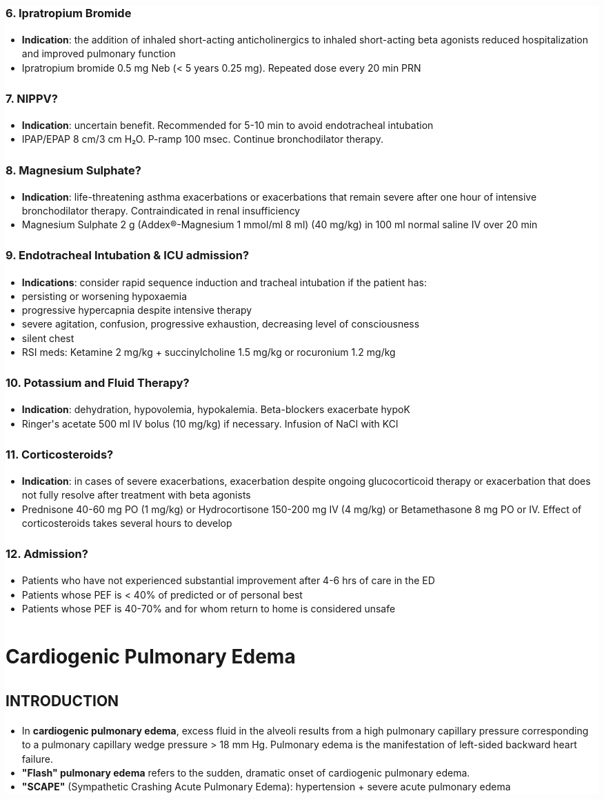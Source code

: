 ### 6. Ipratropium Bromide
- **Indication**: the addition of inhaled short-acting anticholinergics to inhaled short-acting beta agonists reduced hospitalization and improved pulmonary function
- Ipratropium bromide 0.5 mg Neb (< 5 years 0.25 mg). Repeated dose every 20 min PRN

### 7. NIPPV?
- **Indication**: uncertain benefit. Recommended for 5-10 min to avoid endotracheal intubation
- IPAP/EPAP 8 cm/3 cm H₂O. P-ramp 100 msec. Continue bronchodilator therapy.

### 8. Magnesium Sulphate?
- **Indication**: life-threatening asthma exacerbations or exacerbations that remain severe after one hour of intensive bronchodilator therapy. Contraindicated in renal insufficiency
- Magnesium Sulphate 2 g (Addex®-Magnesium 1 mmol/ml 8 ml) (40 mg/kg) in 100 ml normal saline IV over 20 min

### 9. Endotracheal Intubation & ICU admission?
- **Indications**: consider rapid sequence induction and tracheal intubation if the patient has:
 - persisting or worsening hypoxaemia
 - progressive hypercapnia despite intensive therapy
 - severe agitation, confusion, progressive exhaustion, decreasing level of consciousness
 - silent chest
- RSI meds: Ketamine 2 mg/kg + succinylcholine 1.5 mg/kg or rocuronium 1.2 mg/kg

### 10. Potassium and Fluid Therapy?
- **Indication**: dehydration, hypovolemia, hypokalemia. Beta-blockers exacerbate hypoK
- Ringer's acetate 500 ml IV bolus (10 mg/kg) if necessary. Infusion of NaCl with KCl

### 11. Corticosteroids?
- **Indication**: in cases of severe exacerbations, exacerbation despite ongoing glucocorticoid therapy or exacerbation that does not fully resolve after treatment with beta agonists
- Prednisone 40-60 mg PO (1 mg/kg) or Hydrocortisone 150-200 mg IV (4 mg/kg) or Betamethasone 8 mg PO or IV. Effect of corticosteroids takes several hours to develop

### 12. Admission?
- Patients who have not experienced substantial improvement after 4-6 hrs of care in the ED
- Patients whose PEF is < 40% of predicted or of personal best
- Patients whose PEF is 40-70% and for whom return to home is considered unsafe

# Cardiogenic Pulmonary Edema

## INTRODUCTION
- In **cardiogenic pulmonary edema**, excess fluid in the alveoli results from a high pulmonary capillary pressure corresponding to a pulmonary capillary wedge pressure > 18 mm Hg. Pulmonary edema is the manifestation of left-sided backward heart failure.
- **"Flash" pulmonary edema** refers to the sudden, dramatic onset of cardiogenic pulmonary edema.
- **"SCAPE"** (Sympathetic Crashing Acute Pulmonary Edema): hypertension + severe acute pulmonary edema
